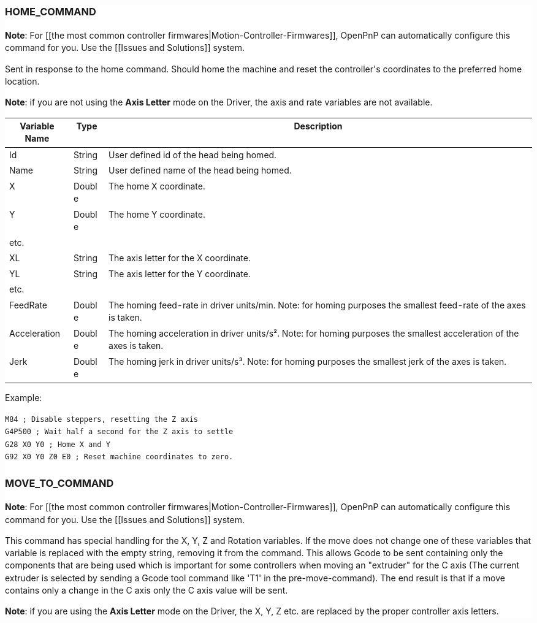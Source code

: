 ### HOME_COMMAND

**Note**: For [[the most common controller firmwares|Motion-Controller-Firmwares]], OpenPnP can automatically configure this command for you. Use the [[Issues and Solutions]] system.

Sent in response to the home command. Should home the machine and reset the controller's coordinates to the preferred home location.

**Note**: if you are not using the **Axis Letter** mode on the Driver, the axis and rate variables are not available. 

| Variable Name  |   Type   | Description |
| -------------- | -------- | ----------- |
| Id             | String   | User defined id of the head being homed. |
| Name           | String   | User defined name of the head being homed. |
| X              | Double   | The home X coordinate. |
| Y              | Double   | The home Y coordinate. |
| etc.           |          |   |
| XL             | String   | The axis letter for the X coordinate. |
| YL             | String   | The axis letter for the Y coordinate. |
| etc.           |          |  |
| FeedRate       | Double   | The homing feed-rate in driver units/min. Note: for homing purposes the smallest feed-rate of the axes is taken. |
| Acceleration   | Double   | The homing acceleration in driver units/s². Note: for homing purposes the smallest acceleration of the axes is taken. |
| Jerk           | Double   | The homing jerk in driver units/s³. Note: for homing purposes the smallest jerk of the axes is taken. |

Example:
```
M84 ; Disable steppers, resetting the Z axis
G4P500 ; Wait half a second for the Z axis to settle
G28 X0 Y0 ; Home X and Y
G92 X0 Y0 Z0 E0 ; Reset machine coordinates to zero.
```

### MOVE_TO_COMMAND

**Note**: For [[the most common controller firmwares|Motion-Controller-Firmwares]], OpenPnP can automatically configure this command for you. Use the [[Issues and Solutions]] system. 

This command has special handling for the X, Y, Z and Rotation variables. If the move does not change one of these variables that variable is replaced with the empty string, removing it from the command. This allows Gcode to be sent containing only the components that are being used which is important for some controllers when moving an "extruder" for the C axis (The current extruder is selected by sending a Gcode tool command like 'T1' in the pre-move-command). The end result is that if a move contains only a change in the C axis only the C axis value will be sent.

**Note**: if you are using the **Axis Letter** mode on the Driver, the X, Y, Z etc. are replaced by the proper controller axis letters. 

